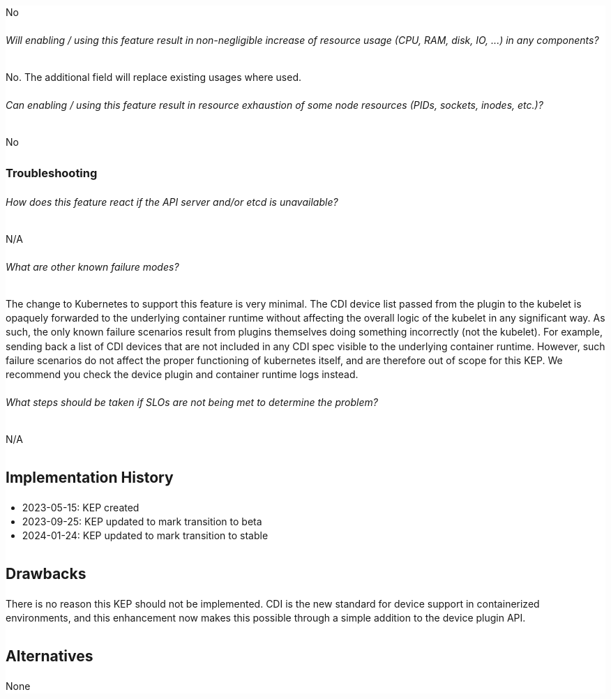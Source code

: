 No

###### Will enabling / using this feature result in non-negligible increase of resource usage (CPU, RAM, disk, IO, ...) in any components?

No. The additional field will replace existing usages where used.

###### Can enabling / using this feature result in resource exhaustion of some node resources (PIDs, sockets, inodes, etc.)?

No

### Troubleshooting

###### How does this feature react if the API server and/or etcd is unavailable?

N/A

###### What are other known failure modes?

The change to Kubernetes to support this feature is very minimal. The CDI
device list passed from the plugin to the kubelet is opaquely forwarded to the
underlying container runtime without affecting the overall logic of the kubelet
in any significant way. As such, the only known failure scenarios result from
plugins themselves doing something incorrectly (not the kubelet). For example,
sending back a list of CDI devices that are not included in any CDI spec
visible to the underlying container runtime. However, such failure scenarios do
not affect the proper functioning of kubernetes itself, and are therefore out
of scope for this KEP. We recommend you check the device plugin and container
runtime logs instead.

###### What steps should be taken if SLOs are not being met to determine the problem?

N/A

## Implementation History

- 2023-05-15: KEP created
- 2023-09-25: KEP updated to mark transition to beta
- 2024-01-24: KEP updated to mark transition to stable

## Drawbacks

There is no reason this KEP should not be implemented. CDI is the new standard
for device support in containerized environments, and this enhancement now
makes this possible through a simple addition to the device plugin API.

## Alternatives

None
